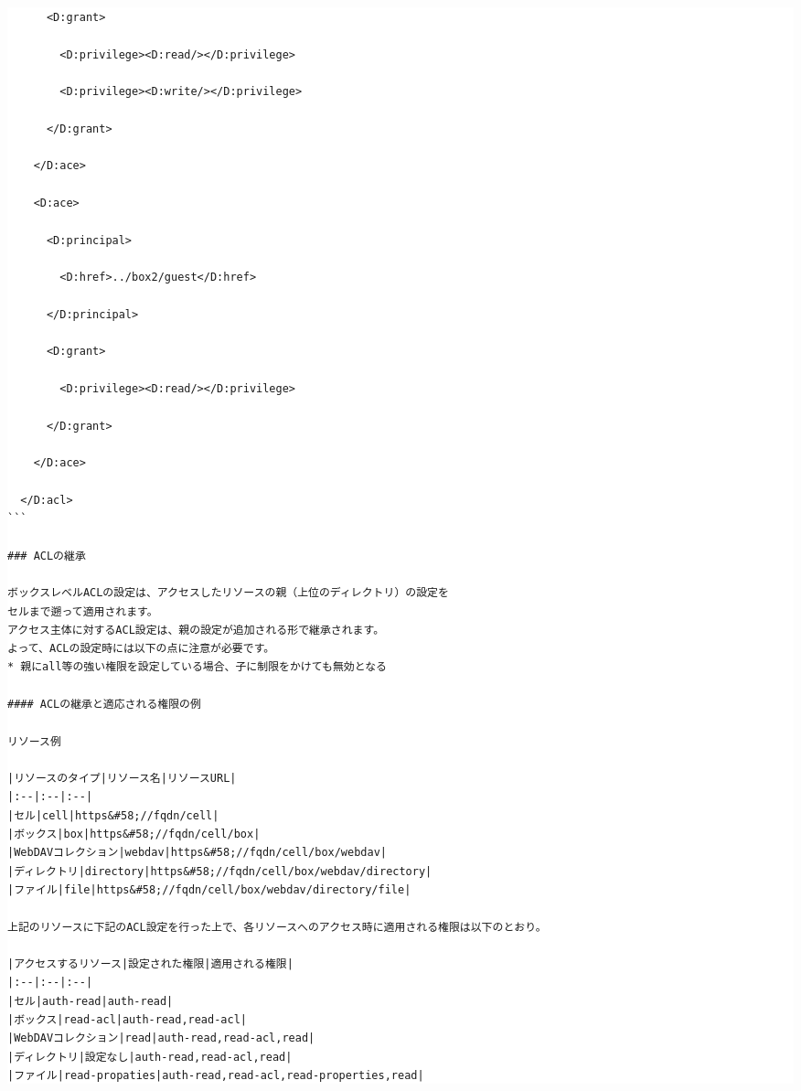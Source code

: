           <D:grant>

            <D:privilege><D:read/></D:privilege>

            <D:privilege><D:write/></D:privilege>

          </D:grant>

        </D:ace>

        <D:ace>

          <D:principal>

            <D:href>../box2/guest</D:href>

          </D:principal>

          <D:grant>

            <D:privilege><D:read/></D:privilege>

          </D:grant>

        </D:ace>

      </D:acl>
    ```

    ### ACLの継承

    ボックスレベルACLの設定は、アクセスしたリソースの親（上位のディレクトリ）の設定を
    セルまで遡って適用されます。
    アクセス主体に対するACL設定は、親の設定が追加される形で継承されます。
    よって、ACLの設定時には以下の点に注意が必要です。
    * 親にall等の強い権限を設定している場合、子に制限をかけても無効となる

    #### ACLの継承と適応される権限の例

    リソース例

    |リソースのタイプ|リソース名|リソースURL|
    |:--|:--|:--|
    |セル|cell|https&#58;//fqdn/cell|
    |ボックス|box|https&#58;//fqdn/cell/box|
    |WebDAVコレクション|webdav|https&#58;//fqdn/cell/box/webdav|
    |ディレクトリ|directory|https&#58;//fqdn/cell/box/webdav/directory|
    |ファイル|file|https&#58;//fqdn/cell/box/webdav/directory/file|

    上記のリソースに下記のACL設定を行った上で、各リソースへのアクセス時に適用される権限は以下のとおり。

    |アクセスするリソース|設定された権限|適用される権限|
    |:--|:--|:--|
    |セル|auth-read|auth-read|
    |ボックス|read-acl|auth-read,read-acl|
    |WebDAVコレクション|read|auth-read,read-acl,read|
    |ディレクトリ|設定なし|auth-read,read-acl,read|
    |ファイル|read-propaties|auth-read,read-acl,read-properties,read|
